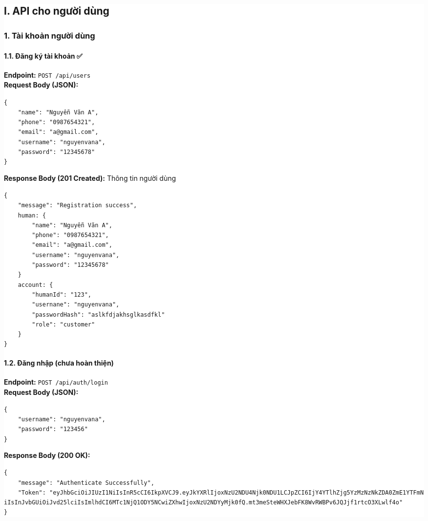 ## I. API cho người dùng

### 1. Tài khoản người dùng

#### 1.1. Đăng ký tài khoản ✅

**Endpoint:** `POST /api/users`  
**Request Body (JSON):**
```
{
    "name": "Nguyễn Văn A",
    "phone": "0987654321",
    "email": "a@gmail.com",
    "username": "nguyenvana",
    "password": "12345678"
}
```
**Response Body (201 Created):** Thông tin người dùng
```
{
    "message": "Registration success",
    human: {
        "name": "Nguyễn Văn A",
        "phone": "0987654321",
        "email": "a@gmail.com",
        "username": "nguyenvana",
        "password": "12345678"
    }
    account: {
        "humanId": "123",
        "usernane": "nguyenvana",
        "passwordHash": "aslkfdjakhsglkasdfkl"
        "role": "customer"
    }
}
```

#### 1.2. Đăng nhập (chưa hoàn thiện)

**Endpoint:** `POST /api/auth/login`  
**Request Body (JSON):**
```
{
    "username": "nguyenvana",
    "password": "123456"
}
```
**Response Body (200 OK):**
```
{
    "message": "Authenticate Successfully",
    "Token": "eyJhbGciOiJIUzI1NiIsInR5cCI6IkpXVCJ9.eyJkYXRlIjoxNzU2NDU4Njk0NDU1LCJpZCI6IjY4YTlhZjg5YzMzNzNkZDA0ZmE1YTFmNiIsInJvbGUiOiJvd25lciIsImlhdCI6MTc1NjQ1ODY5NCwiZXhwIjoxNzU2NDYyMjk0fQ.mt3meSteWHXJebFK8WvRWBPv6JQJjf1rtcO3XLwlf4o"
}
```
